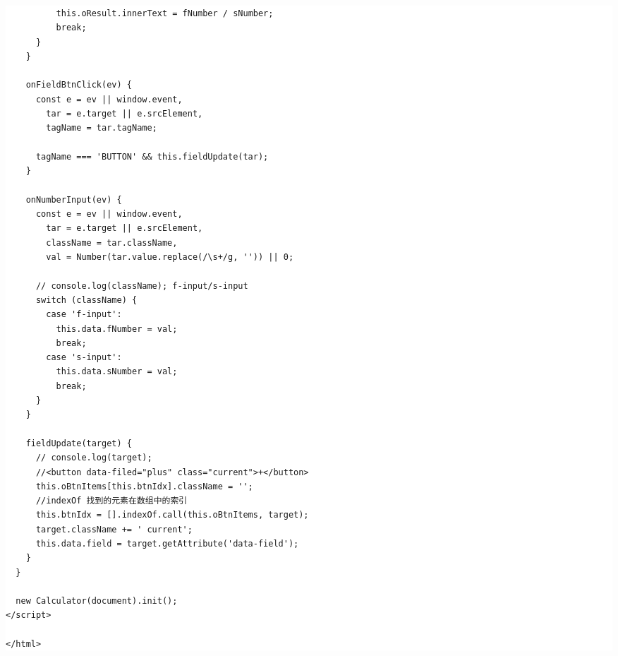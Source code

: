 ```
          this.oResult.innerText = fNumber / sNumber;
          break;
      }
    }

    onFieldBtnClick(ev) {
      const e = ev || window.event,
        tar = e.target || e.srcElement,
        tagName = tar.tagName;

      tagName === 'BUTTON' && this.fieldUpdate(tar);
    }

    onNumberInput(ev) {
      const e = ev || window.event,
        tar = e.target || e.srcElement,
        className = tar.className,
        val = Number(tar.value.replace(/\s+/g, '')) || 0;

      // console.log(className); f-input/s-input
      switch (className) {
        case 'f-input':
          this.data.fNumber = val;
          break;
        case 's-input':
          this.data.sNumber = val;
          break;
      }
    }

    fieldUpdate(target) {
      // console.log(target);
      //<button data-filed="plus" class="current">+</button>
      this.oBtnItems[this.btnIdx].className = '';
      //indexOf 找到的元素在数组中的索引
      this.btnIdx = [].indexOf.call(this.oBtnItems, target);
      target.className += ' current';
      this.data.field = target.getAttribute('data-field');
    }
  }

  new Calculator(document).init();
</script>

</html>
```



